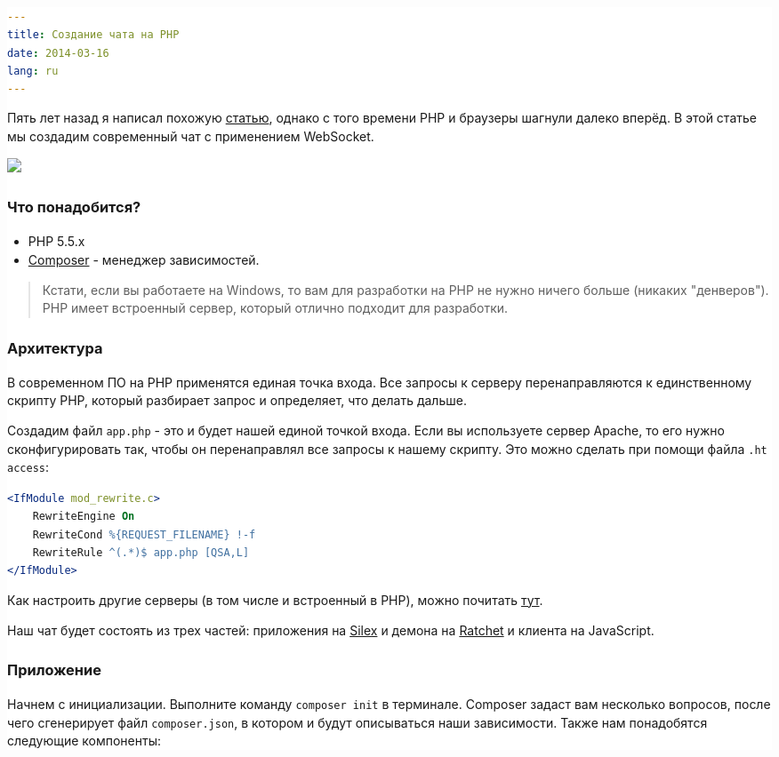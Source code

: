 ```yaml
---
title: Создание чата на PHP
date: 2014-03-16
lang: ru
---
```


Пять лет назад я написал похожую [статью](http://medv.io/create-php-ajax-chat/),
однако с того времени PHP и браузеры шагнули далеко вперёд. В этой статье мы создадим современный чат с применением
WebSocket.

<img src="/assets/create-chat-on-php/chat.png" class="center">

### Что понадобится?

- PHP 5.5.x
- [Composer](https://getcomposer.org) - менеджер зависимостей.

> Кстати, если вы работаете на Windows, то вам для разработки на PHP не нужно ничего больше (никаких "денверов").
> PHP имеет встроенный сервер, который отлично подходит для разработки.



### Архитектура

В современном ПО на PHP применятся единая точка входа. Все запросы к серверу перенаправляются к единственному скрипту PHP,
который разбирает запрос и определяет, что делать дальше.

Создадим файл `app.php` - это и будет нашей единой точкой входа. Если вы используете сервер Apache,
то его нужно сконфигурировать так, чтобы он перенаправлял все запросы к нашему скрипту.
Это можно сделать при помощи файла `.htaccess`:

```apache
<IfModule mod_rewrite.c>
    RewriteEngine On
    RewriteCond %{REQUEST_FILENAME} !-f
    RewriteRule ^(.*)$ app.php [QSA,L]
</IfModule>
```

Как настроить другие серверы (в том числе и встроенный в PHP), можно почитать [тут](http://silex.sensiolabs.org/doc/web_servers.html).

Наш чат будет состоять из трех частей: приложения на [Silex](http://silex.sensiolabs.org/) и демона на [Ratchet](http://socketo.me/)
и клиента на JavaScript.

### Приложение

Начнем с инициализации. Выполните команду `composer init` в терминале. Composer задаст вам несколько вопросов, после чего сгенерирует
файл `composer.json`, в котором и будут описываться наши зависимости.
Также нам понадобятся следующие компоненты:
